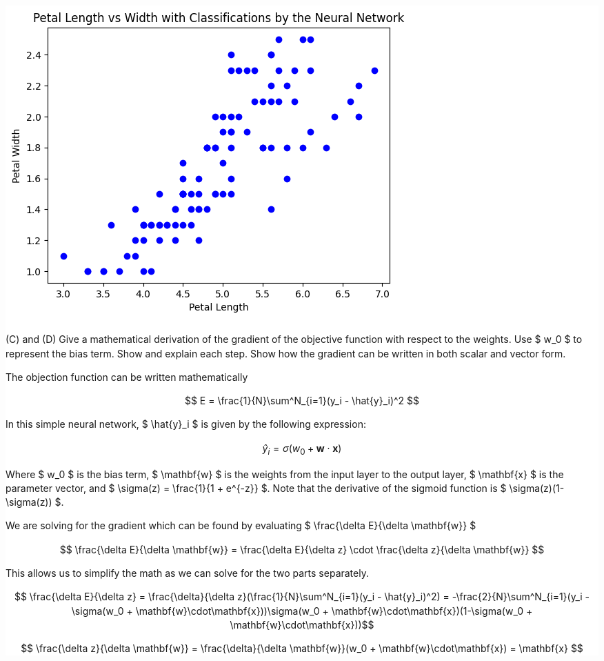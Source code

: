 ![figures/2b-bad.png](figures/2b-bad.png)

(C) and (D) Give a mathematical derivation of the gradient of the objective function with respect to the weights. Use $ w_0 $ to represent the bias term. Show and explain each step. Show how the gradient can be written in both scalar and vector form.

The objection function can be written mathematically

$$ E = \frac{1}{N}\sum^N_{i=1}(y_i - \hat{y}_i)^2 $$

In this simple neural network, $ \hat{y}_i $ is given by the following expression:

$$ \hat{y}_i = \sigma(w_0 + \mathbf{w}\cdot\mathbf{x}) $$

Where $ w_0 $ is the bias term, $ \mathbf{w} $ is the weights from the input layer to the output layer, $ \mathbf{x} $ is the parameter vector, and $ \sigma(z) = \frac{1}{1 + e^{-z}} $. Note that the derivative of the sigmoid function is $ \sigma(z)(1-\sigma(z)) $.

We are solving for the gradient which can be found by evaluating $ \frac{\delta E}{\delta \mathbf{w}} $

$$ \frac{\delta E}{\delta \mathbf{w}} = \frac{\delta E}{\delta z} \cdot \frac{\delta z}{\delta \mathbf{w}} $$

This allows us to simplify the math as we can solve for the two parts separately.

$$ \frac{\delta E}{\delta z} = \frac{\delta}{\delta z}(\frac{1}{N}\sum^N_{i=1}(y_i - \hat{y}_i)^2) = -\frac{2}{N}\sum^N_{i=1}(y_i - \sigma(w_0 + \mathbf{w}\cdot\mathbf{x}))\sigma(w_0 + \mathbf{w}\cdot\mathbf{x})(1-\sigma(w_0 + \mathbf{w}\cdot\mathbf{x}))$$

$$ \frac{\delta z}{\delta \mathbf{w}} = \frac{\delta}{\delta \mathbf{w}}(w_0 + \mathbf{w}\cdot\mathbf{x}) = \mathbf{x} $$
